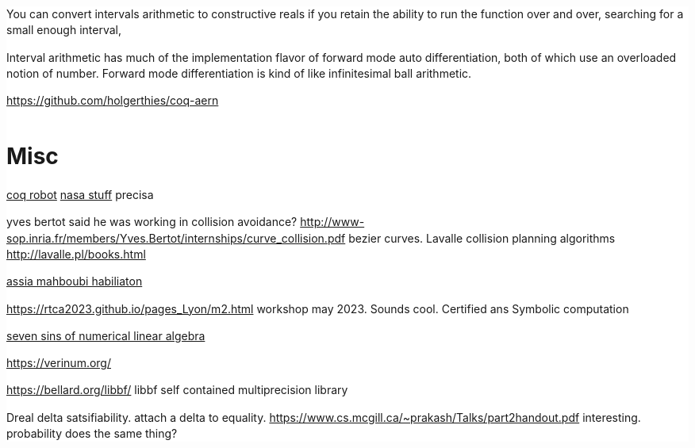 You can convert intervals arithmetic to constructive reals if you retain the ability to run the function over and over, searching for a small enough interval,

Interval arithmetic has much of the implementation flavor of forward mode auto differentiation, both of which use an overloaded notion of number. Forward mode differentiation is kind of like infinitesimal ball arithmetic.

<https://github.com/holgerthies/coq-aern>

# Misc

[coq robot](https://github.com/affeldt-aist/coq-robot)
[nasa stuff](https://shemesh.larc.nasa.gov/fm/) precisa

yves bertot said he was working in collision avoidance? <http://www-sop.inria.fr/members/Yves.Bertot/internships/curve_collision.pdf> bezier curves. Lavalle collision planning algorithms <http://lavalle.pl/books.html>

[assia mahboubi habiliaton](https://theses.hal.science/tel-03107626v2/document)

<https://rtca2023.github.io/pages_Lyon/m2.html> workshop may 2023. Sounds cool. Certified ans Symbolic computation

[seven sins of numerical linear algebra](https://nhigham.com/2022/10/11/seven-sins-of-numerical-linear-algebra/)

<https://verinum.org/>

<https://bellard.org/libbf/> libbf self contained multiprecision library

Dreal
delta satsifiability. attach a delta to equality.
<https://www.cs.mcgill.ca/~prakash/Talks/part2handout.pdf> interesting. probability does the same thing?
